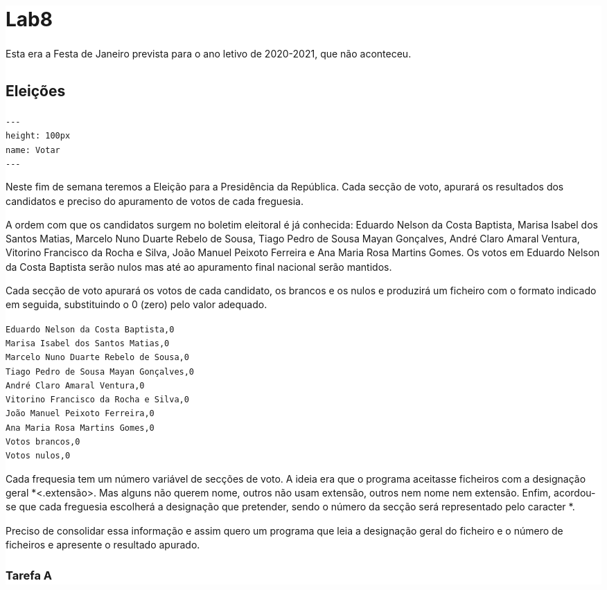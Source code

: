 # Lab8

Esta era a Festa de Janeiro prevista para o ano letivo de 2020-2021, que não aconteceu. 

<div style="page-break-after: always"></div>

## Eleições

```{figure} ./figures/Votar.jpg
---
height: 100px
name: Votar
---
```


Neste fim de semana teremos a Eleição para a Presidência da República. 
Cada secção de voto, apurará os resultados dos candidatos e preciso do apuramento de votos de cada freguesia.

A ordem com que os candidatos surgem no boletim eleitoral é já conhecida:
Eduardo Nelson da Costa Baptista, Marisa Isabel dos Santos Matias, Marcelo Nuno Duarte Rebelo de Sousa, Tiago Pedro de Sousa Mayan Gonçalves, André Claro Amaral Ventura, Vitorino Francisco da Rocha e Silva, João Manuel Peixoto Ferreira e Ana Maria Rosa Martins Gomes.
Os votos em Eduardo Nelson da Costa Baptista serão nulos mas até ao apuramento final nacional serão mantidos.

Cada secção de voto apurará os votos de cada candidato, os brancos e os nulos e produzirá um ficheiro com o formato indicado em seguida, substituindo o 0 (zero) pelo valor adequado. 

```
Eduardo Nelson da Costa Baptista,0
Marisa Isabel dos Santos Matias,0
Marcelo Nuno Duarte Rebelo de Sousa,0
Tiago Pedro de Sousa Mayan Gonçalves,0 
André Claro Amaral Ventura,0
Vitorino Francisco da Rocha e Silva,0
João Manuel Peixoto Ferreira,0
Ana Maria Rosa Martins Gomes,0
Votos brancos,0
Votos nulos,0
```

Cada frequesia tem um número variável de secções de voto. 
A ideia era que o programa aceitasse ficheiros com a designação geral <nome>\*<.extensão>. Mas alguns não querem nome, outros não usam extensão, outros nem nome nem extensão. Enfim, acordou-se que cada freguesia escolherá a designação que pretender, sendo o número da secção será representado pelo caracter \*. 

Preciso de consolidar essa informação e assim quero um programa que leia a designação geral do ficheiro e o número de ficheiros e apresente o resultado apurado.

### Tarefa A
